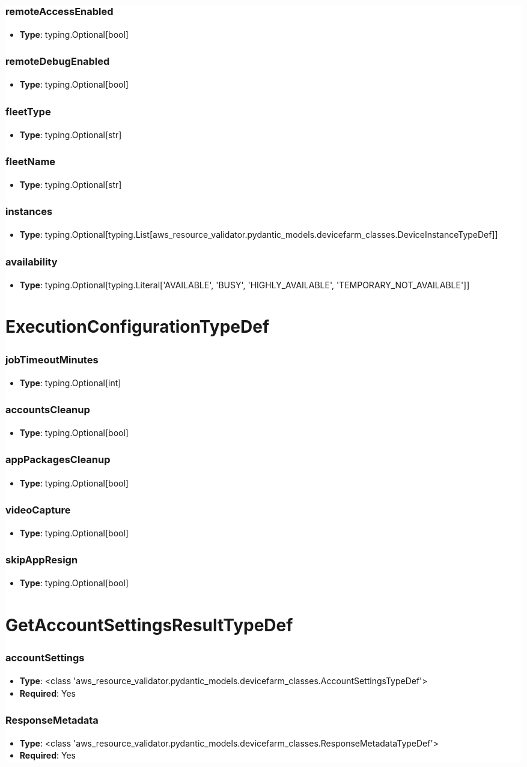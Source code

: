 ### remoteAccessEnabled
- **Type**: typing.Optional[bool]

### remoteDebugEnabled
- **Type**: typing.Optional[bool]

### fleetType
- **Type**: typing.Optional[str]

### fleetName
- **Type**: typing.Optional[str]

### instances
- **Type**: typing.Optional[typing.List[aws_resource_validator.pydantic_models.devicefarm_classes.DeviceInstanceTypeDef]]

### availability
- **Type**: typing.Optional[typing.Literal['AVAILABLE', 'BUSY', 'HIGHLY_AVAILABLE', 'TEMPORARY_NOT_AVAILABLE']]


# ExecutionConfigurationTypeDef

### jobTimeoutMinutes
- **Type**: typing.Optional[int]

### accountsCleanup
- **Type**: typing.Optional[bool]

### appPackagesCleanup
- **Type**: typing.Optional[bool]

### videoCapture
- **Type**: typing.Optional[bool]

### skipAppResign
- **Type**: typing.Optional[bool]


# GetAccountSettingsResultTypeDef

### accountSettings
- **Type**: <class 'aws_resource_validator.pydantic_models.devicefarm_classes.AccountSettingsTypeDef'>
- **Required**: Yes

### ResponseMetadata
- **Type**: <class 'aws_resource_validator.pydantic_models.devicefarm_classes.ResponseMetadataTypeDef'>
- **Required**: Yes
